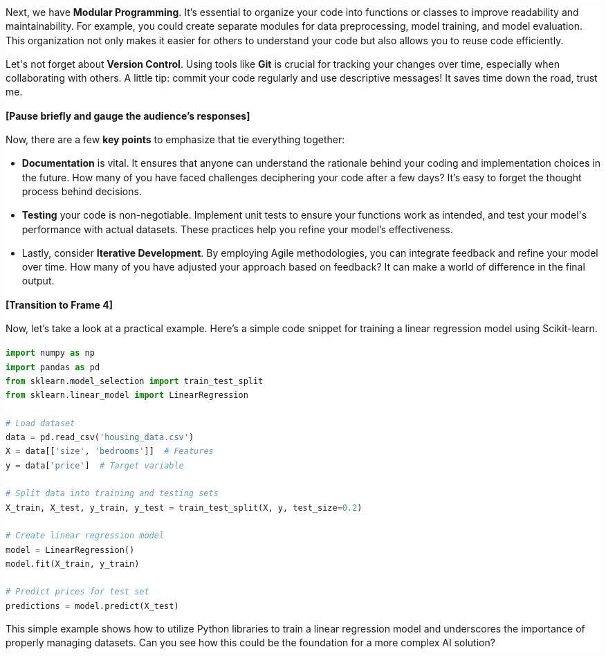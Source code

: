 Next, we have **Modular Programming**. It’s essential to organize your code into functions or classes to improve readability and maintainability. For example, you could create separate modules for data preprocessing, model training, and model evaluation. This organization not only makes it easier for others to understand your code but also allows you to reuse code efficiently. 

Let's not forget about **Version Control**. Using tools like **Git** is crucial for tracking your changes over time, especially when collaborating with others. A little tip: commit your code regularly and use descriptive messages! It saves time down the road, trust me.

**[Pause briefly and gauge the audience’s responses]**

Now, there are a few **key points** to emphasize that tie everything together:

- **Documentation** is vital. It ensures that anyone can understand the rationale behind your coding and implementation choices in the future. How many of you have faced challenges deciphering your code after a few days? It’s easy to forget the thought process behind decisions.

- **Testing** your code is non-negotiable. Implement unit tests to ensure your functions work as intended, and test your model's performance with actual datasets. These practices help you refine your model’s effectiveness.

- Lastly, consider **Iterative Development**. By employing Agile methodologies, you can integrate feedback and refine your model over time. How many of you have adjusted your approach based on feedback? It can make a world of difference in the final output.

**[Transition to Frame 4]**

Now, let’s take a look at a practical example. Here’s a simple code snippet for training a linear regression model using Scikit-learn.

```python
import numpy as np
import pandas as pd
from sklearn.model_selection import train_test_split
from sklearn.linear_model import LinearRegression

# Load dataset
data = pd.read_csv('housing_data.csv')
X = data[['size', 'bedrooms']]  # Features
y = data['price']  # Target variable

# Split data into training and testing sets
X_train, X_test, y_train, y_test = train_test_split(X, y, test_size=0.2)

# Create linear regression model
model = LinearRegression()
model.fit(X_train, y_train)

# Predict prices for test set
predictions = model.predict(X_test)
```

This simple example shows how to utilize Python libraries to train a linear regression model and underscores the importance of properly managing datasets. Can you see how this could be the foundation for a more complex AI solution?
